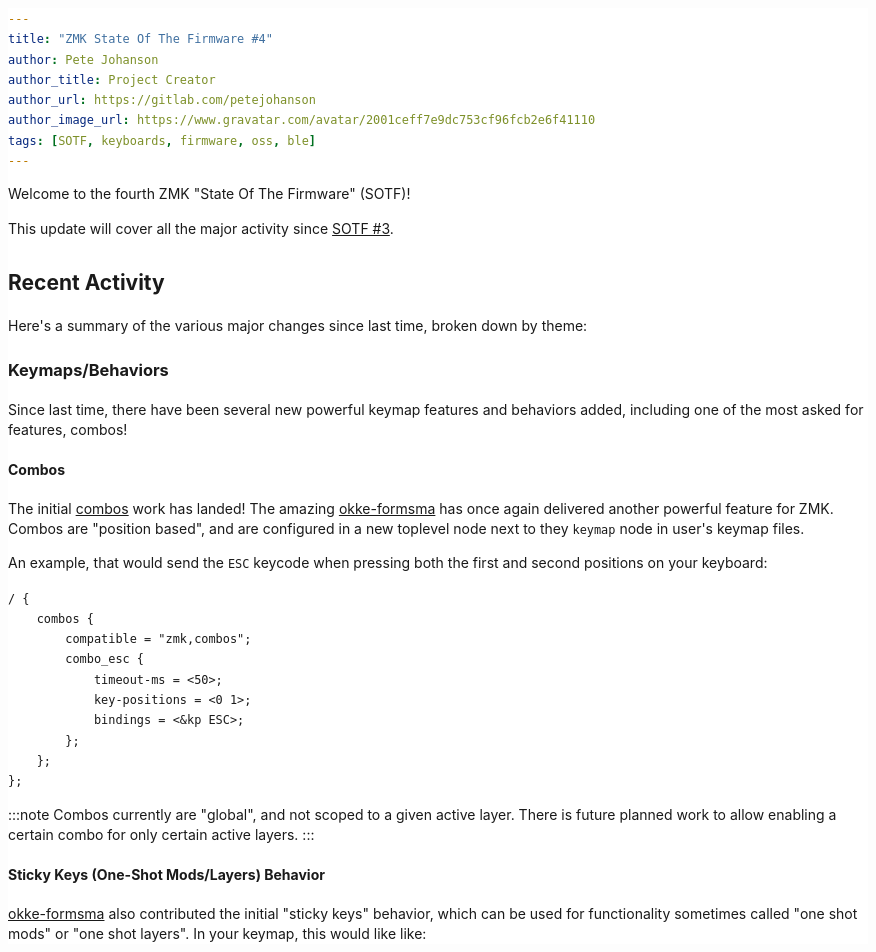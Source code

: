 ```yaml
---
title: "ZMK State Of The Firmware #4"
author: Pete Johanson
author_title: Project Creator
author_url: https://gitlab.com/petejohanson
author_image_url: https://www.gravatar.com/avatar/2001ceff7e9dc753cf96fcb2e6f41110
tags: [SOTF, keyboards, firmware, oss, ble]
---
```


Welcome to the fourth ZMK "State Of The Firmware" (SOTF)!

This update will cover all the major activity since [SOTF #3](/blog/2020/11/09/zmk-sotf-3).

## Recent Activity

Here's a summary of the various major changes since last time, broken down by theme:

### Keymaps/Behaviors

Since last time, there have been several new powerful keymap features and behaviors added, including one of the most asked for features, combos!

#### Combos

The initial [combos](/docs/behaviors/combos) work has landed! The amazing [okke-formsma] has once again delivered another powerful feature for ZMK. Combos are "position based", and are configured in a new toplevel node next to they `keymap` node in user's keymap files.

An example, that would send the `ESC` keycode when pressing both the first and second positions on your keyboard:

```
/ {
    combos {
        compatible = "zmk,combos";
        combo_esc {
            timeout-ms = <50>;
            key-positions = <0 1>;
            bindings = <&kp ESC>;
        };
    };
};
```

:::note
Combos currently are "global", and not scoped to a given active layer. There is future planned work to allow enabling a certain combo for only certain active layers.
:::

#### Sticky Keys (One-Shot Mods/Layers) Behavior

[okke-formsma] also contributed the initial "sticky keys" behavior, which can be used for functionality sometimes called "one shot mods" or "one shot layers". In your keymap, this would like like:


[okke-formsma]: https://github.com/okke-formsma
[mcrosson]: https://github.com/mcrosson
[nicell]: https://github.com/Nicell
[petejohanson]: https://github.com/petejohanson
[innovaker]: https://github.com/innovaker
[joelspadin]: https://github.com/joelspadin